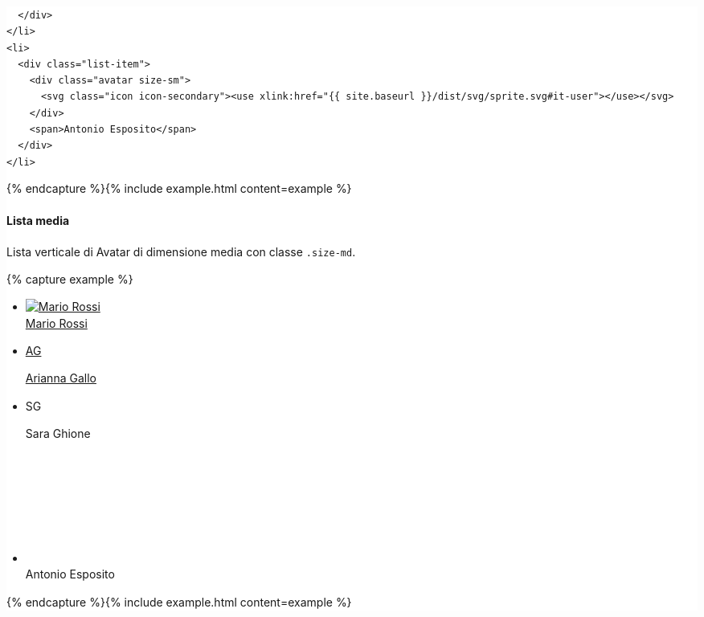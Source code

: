       </div>
    </li>
    <li>
      <div class="list-item">
        <div class="avatar size-sm">
          <svg class="icon icon-secondary"><use xlink:href="{{ site.baseurl }}/dist/svg/sprite.svg#it-user"></use></svg>
        </div>
        <span>Antonio Esposito</span>
      </div>
    </li>
  </ul>
</div>
{% endcapture %}{% include example.html content=example %}

#### Lista media

Lista verticale di Avatar di dimensione media con classe `.size-md`.

{% capture example %}
<div class="link-list-wrapper">
  <ul class="link-list avatar-group">
    <li>
      <a class="list-item" href="#">
        <div class="avatar size-md"><img src="https://randomuser.me/api/portraits/men/46.jpg" alt="Mario Rossi">
        </div>
        <span>Mario Rossi</span>
      </a>
    </li>
    <li>
      <a class="list-item size-md" href="#">
        <div class="avatar avatar-green complementary-3-bg">
          <p aria-hidden="true">AG</p>
        </div>
        <span>Arianna Gallo</span>
      </a>
    </li>
    <li>
      <div class="list-item size-md">
        <div class="avatar avatar-primary complementary-3-bg">
          <p aria-hidden="true">SG</p>
        </div>
        <span>Sara Ghione</span>
      </div>
    </li>
    <li>
      <div class="list-item size-md">
        <div class="avatar">
          <svg class="icon icon-secondary"><use xlink:href="{{ site.baseurl }}/dist/svg/sprite.svg#it-user"></use></svg>
        </div>
        <span>Antonio Esposito</span>
      </div>
    </li>
  </ul>
</div>
{% endcapture %}{% include example.html content=example %}
